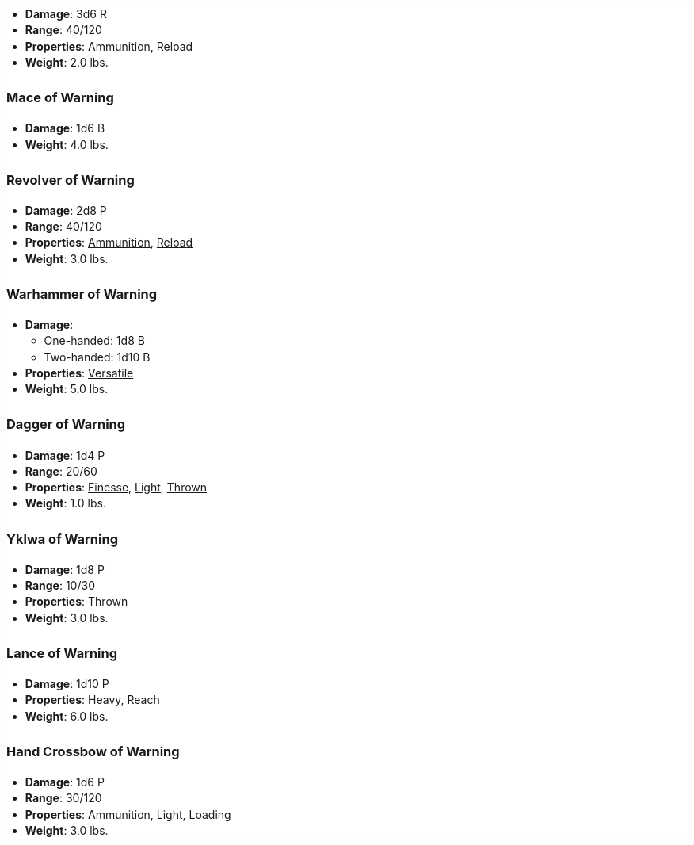 - **Damage**: 3d6 R
- **Range**: 40/120
- **Properties**: [Ammunition](3-Mechanics/CLI/rules/item-properties.md#Ammunition), [Reload](3-Mechanics/CLI/rules/item-properties.md#Reload)
- **Weight**: 2.0 lbs.

### Mace of Warning

- **Damage**: 1d6 B
- **Weight**: 4.0 lbs.

### Revolver of Warning

- **Damage**: 2d8 P
- **Range**: 40/120
- **Properties**: [Ammunition](3-Mechanics/CLI/rules/item-properties.md#Ammunition), [Reload](3-Mechanics/CLI/rules/item-properties.md#Reload)
- **Weight**: 3.0 lbs.

### Warhammer of Warning

- **Damage**:
  - One-handed: 1d8 B
  - Two-handed: 1d10 B
- **Properties**: [Versatile](3-Mechanics/CLI/rules/item-properties.md#Versatile)
- **Weight**: 5.0 lbs.

### Dagger of Warning

- **Damage**: 1d4 P
- **Range**: 20/60
- **Properties**: [Finesse](3-Mechanics/CLI/rules/item-properties.md#Finesse), [Light](3-Mechanics/CLI/rules/item-properties.md#Light), [Thrown](3-Mechanics/CLI/rules/item-properties.md#Thrown)
- **Weight**: 1.0 lbs.

### Yklwa of Warning

- **Damage**: 1d8 P
- **Range**: 10/30
- **Properties**: Thrown
- **Weight**: 3.0 lbs.

### Lance of Warning

- **Damage**: 1d10 P
- **Properties**: [Heavy](3-Mechanics/CLI/rules/item-properties.md#Heavy), [Reach](3-Mechanics/CLI/rules/item-properties.md#Reach)
- **Weight**: 6.0 lbs.

### Hand Crossbow of Warning

- **Damage**: 1d6 P
- **Range**: 30/120
- **Properties**: [Ammunition](3-Mechanics/CLI/rules/item-properties.md#Ammunition), [Light](3-Mechanics/CLI/rules/item-properties.md#Light), [Loading](3-Mechanics/CLI/rules/item-properties.md#Loading)
- **Weight**: 3.0 lbs.
